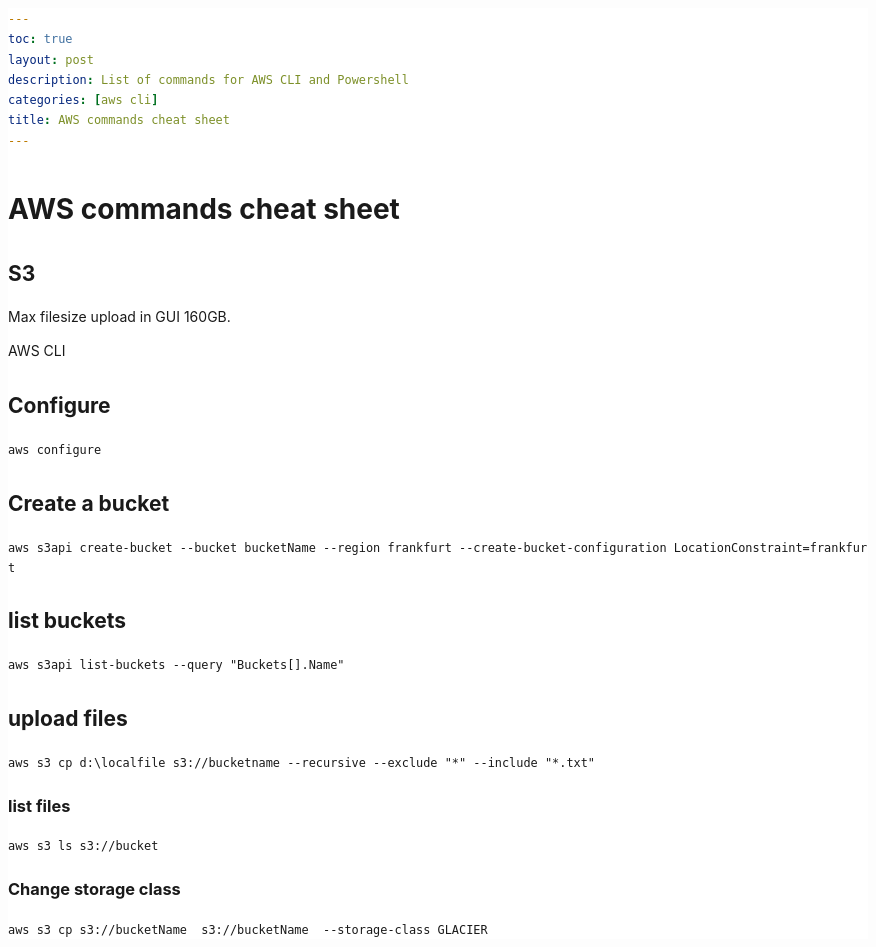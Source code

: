 ```yaml
---
toc: true
layout: post
description: List of commands for AWS CLI and Powershell
categories: [aws cli]
title: AWS commands cheat sheet
---
```


# AWS commands cheat sheet

## S3 
Max filesize upload in GUI 160GB.


 AWS CLI

## Configure

```shell
aws configure
```

## Create a bucket

```shell
aws s3api create-bucket --bucket bucketName --region frankfurt --create-bucket-configuration LocationConstraint=frankfurt
```

## list buckets

```shell
aws s3api list-buckets --query "Buckets[].Name"
```

## upload files

```shell
aws s3 cp d:\localfile s3://bucketname --recursive --exclude "*" --include "*.txt"
```

### list files

```shell
aws s3 ls s3://bucket
```

### Change storage class

```shell
aws s3 cp s3://bucketName  s3://bucketName  --storage-class GLACIER
```
